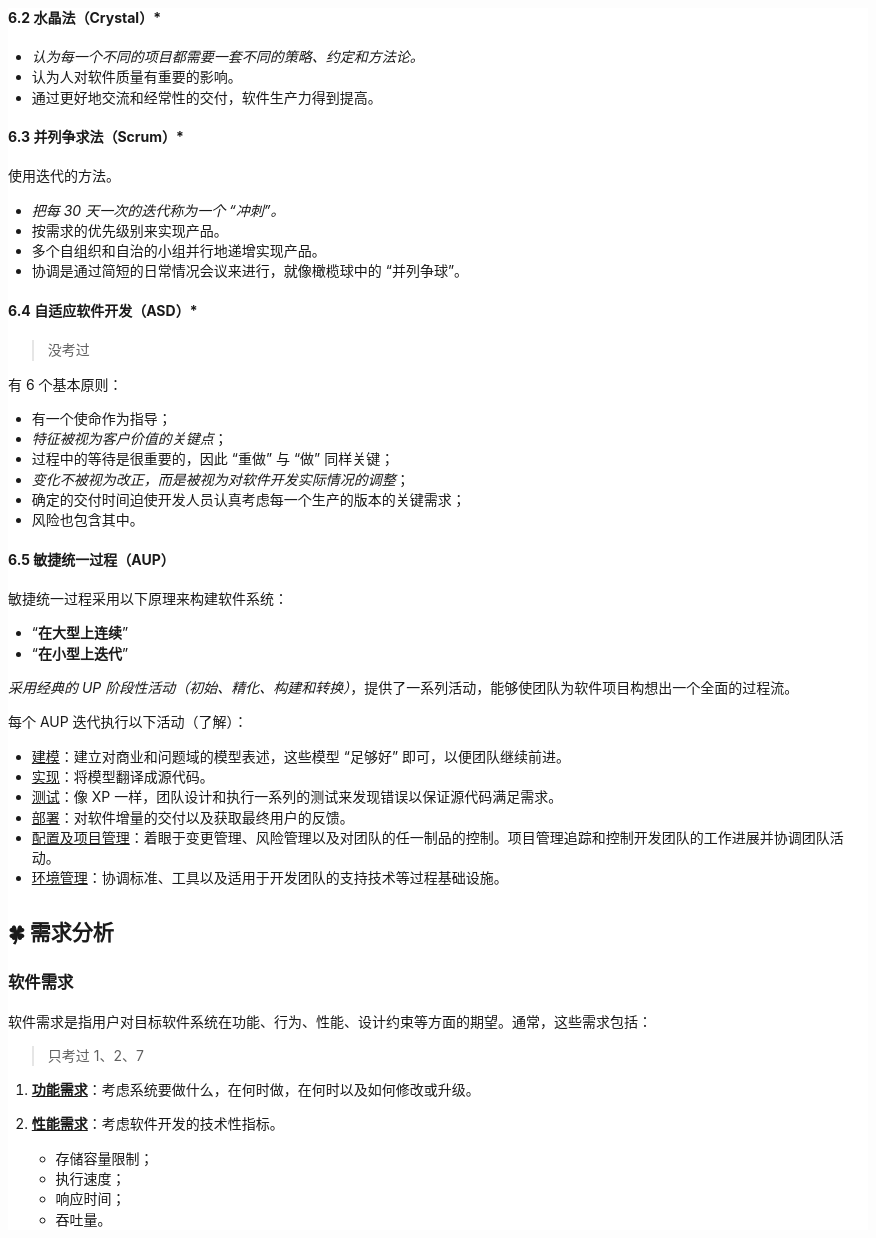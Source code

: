 #### 6.2 水晶法（Crystal）*

- *认为每一个不同的项目都需要一套不同的策略、约定和方法论。*
- 认为人对软件质量有重要的影响。
- 通过更好地交流和经常性的交付，软件生产力得到提高。

#### 6.3 并列争求法（Scrum）*

使用迭代的方法。

- *把每 30 天一次的迭代称为一个 “冲刺”。*
- 按需求的优先级别来实现产品。
- 多个自组织和自治的小组并行地递增实现产品。
- 协调是通过简短的日常情况会议来进行，就像橄榄球中的 “并列争球”。

#### 6.4 自适应软件开发（ASD）*

> 没考过

有 6 个基本原则：

- 有一个使命作为指导；
- *特征被视为客户价值的关键点*；
- 过程中的等待是很重要的，因此 “重做” 与 “做” 同样关键；
- *变化不被视为改正，而是被视为对软件开发实际情况的调整*；
- 确定的交付时间迫使开发人员认真考虑每一个生产的版本的关键需求；
- 风险也包含其中。

#### 6.5 敏捷统一过程（AUP）

敏捷统一过程采用以下原理来构建软件系统：

- “**在大型上连续**”
- “**在小型上迭代**”

*采用经典的 UP 阶段性活动（初始、精化、构建和转换）*，提供了一系列活动，能够使团队为软件项目构想出一个全面的过程流。

每个 AUP 迭代执行以下活动（了解）：

- <u>建模</u>：建立对商业和问题域的模型表述，这些模型 “足够好” 即可，以便团队继续前进。
- <u>实现</u>：将模型翻译成源代码。
- <u>测试</u>：像 XP 一样，团队设计和执行一系列的测试来发现错误以保证源代码满足需求。
- <u>部署</u>：对软件增量的交付以及获取最终用户的反馈。
- <u>配置及项目管理</u>：着眼于变更管理、风险管理以及对团队的任一制品的控制。项目管理追踪和控制开发团队的工作进展并协调团队活动。
- <u>环境管理</u>：协调标准、工具以及适用于开发团队的支持技术等过程基础设施。

## 🍀 需求分析

### 软件需求

软件需求是指用户对目标软件系统在功能、行为、性能、设计约束等方面的期望。通常，这些需求包括：

> 只考过 1、2、7

1. <u>**功能需求**</u>：考虑系统要做什么，在何时做，在何时以及如何修改或升级。

2. <u>**性能需求**</u>：考虑软件开发的技术性指标。
    - 存储容量限制；
    - 执行速度；
    - 响应时间；
    - 吞吐量。
